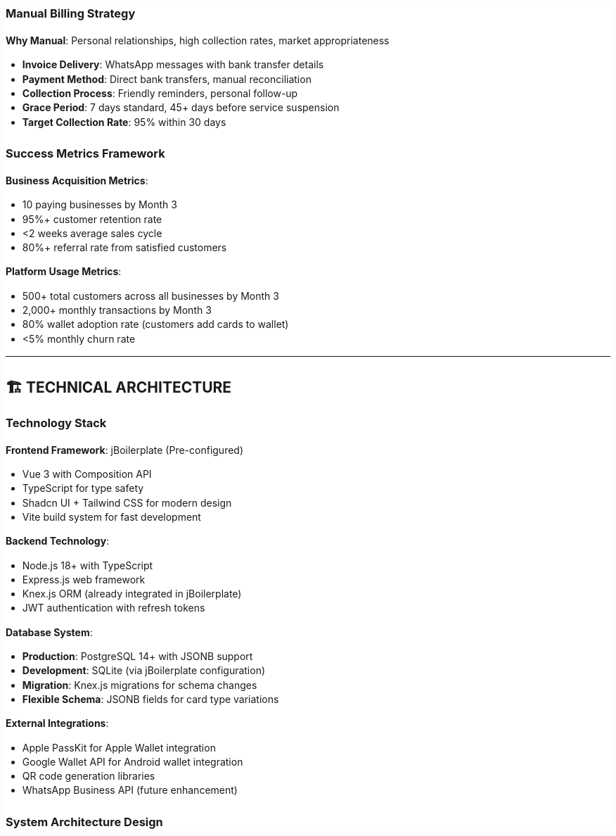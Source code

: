 ### Manual Billing Strategy
**Why Manual**: Personal relationships, high collection rates, market appropriateness
- **Invoice Delivery**: WhatsApp messages with bank transfer details
- **Payment Method**: Direct bank transfers, manual reconciliation
- **Collection Process**: Friendly reminders, personal follow-up
- **Grace Period**: 7 days standard, 45+ days before service suspension
- **Target Collection Rate**: 95% within 30 days

### Success Metrics Framework
**Business Acquisition Metrics**:
- 10 paying businesses by Month 3
- 95%+ customer retention rate
- <2 weeks average sales cycle
- 80%+ referral rate from satisfied customers

**Platform Usage Metrics**:
- 500+ total customers across all businesses by Month 3
- 2,000+ monthly transactions by Month 3
- 80% wallet adoption rate (customers add cards to wallet)
- <5% monthly churn rate

---

## 🏗️ TECHNICAL ARCHITECTURE

### Technology Stack
**Frontend Framework**: jBoilerplate (Pre-configured)
- Vue 3 with Composition API
- TypeScript for type safety
- Shadcn UI + Tailwind CSS for modern design
- Vite build system for fast development

**Backend Technology**: 
- Node.js 18+ with TypeScript
- Express.js web framework
- Knex.js ORM (already integrated in jBoilerplate)
- JWT authentication with refresh tokens

**Database System**:
- **Production**: PostgreSQL 14+ with JSONB support
- **Development**: SQLite (via jBoilerplate configuration)
- **Migration**: Knex.js migrations for schema changes
- **Flexible Schema**: JSONB fields for card type variations

**External Integrations**:
- Apple PassKit for Apple Wallet integration
- Google Wallet API for Android wallet integration
- QR code generation libraries
- WhatsApp Business API (future enhancement)

### System Architecture Design
